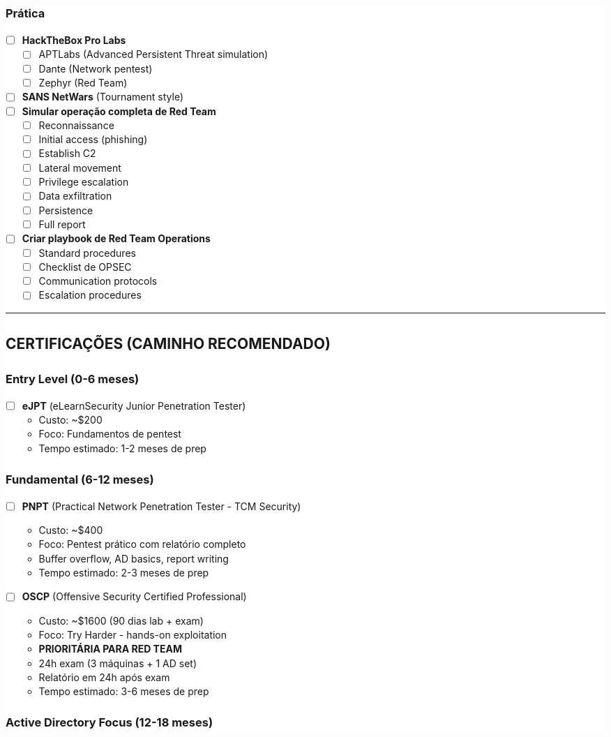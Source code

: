 ### Prática

- [ ] **HackTheBox Pro Labs**
  - [ ] APTLabs (Advanced Persistent Threat simulation)
  - [ ] Dante (Network pentest)
  - [ ] Zephyr (Red Team)
- [ ] **SANS NetWars** (Tournament style)
- [ ] **Simular operação completa de Red Team**
  - [ ] Reconnaissance
  - [ ] Initial access (phishing)
  - [ ] Establish C2
  - [ ] Lateral movement
  - [ ] Privilege escalation
  - [ ] Data exfiltration
  - [ ] Persistence
  - [ ] Full report
- [ ] **Criar playbook de Red Team Operations**
  - [ ] Standard procedures
  - [ ] Checklist de OPSEC
  - [ ] Communication protocols
  - [ ] Escalation procedures

---

## CERTIFICAÇÕES (CAMINHO RECOMENDADO)

### Entry Level (0-6 meses)

- [ ] **eJPT** (eLearnSecurity Junior Penetration Tester)
  - Custo: ~$200
  - Foco: Fundamentos de pentest
  - Tempo estimado: 1-2 meses de prep

### Fundamental (6-12 meses)

- [ ] **PNPT** (Practical Network Penetration Tester - TCM Security)
  - Custo: ~$400
  - Foco: Pentest prático com relatório completo
  - Buffer overflow, AD basics, report writing
  - Tempo estimado: 2-3 meses de prep

- [ ] **OSCP** (Offensive Security Certified Professional)
  - Custo: ~$1600 (90 dias lab + exam)
  - Foco: Try Harder - hands-on exploitation
  - **PRIORITÁRIA PARA RED TEAM**
  - 24h exam (3 máquinas + 1 AD set)
  - Relatório em 24h após exam
  - Tempo estimado: 3-6 meses de prep

### Active Directory Focus (12-18 meses)
